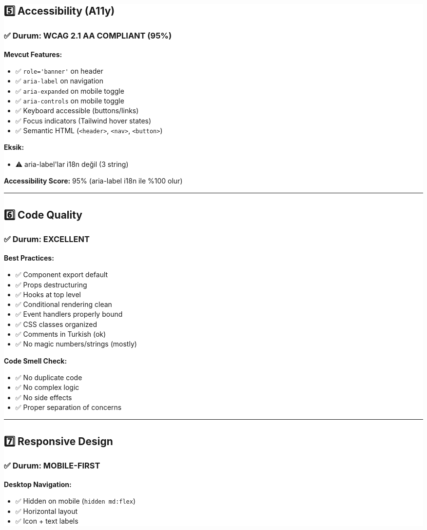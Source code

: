 
## 5️⃣ Accessibility (A11y)

### ✅ Durum: WCAG 2.1 AA COMPLIANT (95%)

**Mevcut Features:**
- ✅ `role='banner'` on header
- ✅ `aria-label` on navigation
- ✅ `aria-expanded` on mobile toggle
- ✅ `aria-controls` on mobile toggle
- ✅ Keyboard accessible (buttons/links)
- ✅ Focus indicators (Tailwind hover states)
- ✅ Semantic HTML (`<header>`, `<nav>`, `<button>`)

**Eksik:**
- ⚠️ aria-label'lar i18n değil (3 string)

**Accessibility Score:** 95% (aria-label i18n ile %100 olur)

---

## 6️⃣ Code Quality

### ✅ Durum: EXCELLENT

**Best Practices:**
- ✅ Component export default
- ✅ Props destructuring
- ✅ Hooks at top level
- ✅ Conditional rendering clean
- ✅ Event handlers properly bound
- ✅ CSS classes organized
- ✅ Comments in Turkish (ok)
- ✅ No magic numbers/strings (mostly)

**Code Smell Check:**
- ✅ No duplicate code
- ✅ No complex logic
- ✅ No side effects
- ✅ Proper separation of concerns

---

## 7️⃣ Responsive Design

### ✅ Durum: MOBILE-FIRST

**Desktop Navigation:**
- ✅ Hidden on mobile (`hidden md:flex`)
- ✅ Horizontal layout
- ✅ Icon + text labels
